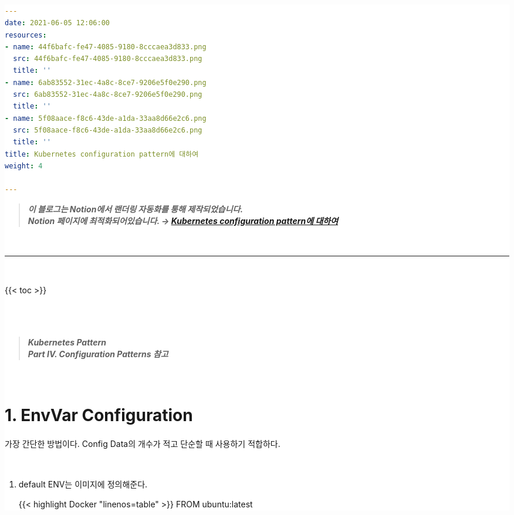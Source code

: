 ```yaml
---
date: 2021-06-05 12:06:00
resources:
- name: 44f6bafc-fe47-4085-9180-8cccaea3d833.png
  src: 44f6bafc-fe47-4085-9180-8cccaea3d833.png
  title: ''
- name: 6ab83552-31ec-4a8c-8ce7-9206e5f0e290.png
  src: 6ab83552-31ec-4a8c-8ce7-9206e5f0e290.png
  title: ''
- name: 5f08aace-f8c6-43de-a1da-33aa8d66e2c6.png
  src: 5f08aace-f8c6-43de-a1da-33aa8d66e2c6.png
  title: ''
title: Kubernetes configuration pattern에 대하여
weight: 4

---
```

> ***이 블로그는 Notion에서 랜더링 자동화를 통해 제작되었습니다.<br>Notion 페이지에 최적화되어있습니다. → [Kubernetes configuration pattern에 대하여](https://www.notion.so/hwangseonbi/Kubernetes-configuration-pattern-1688b1f5d4f24c989940ab8592717211)***

<br>



---

<br>



{{< toc >}}

<br>



<br>



> ***Kubernetes Pattern<br>Part IV. Configuration Patterns 참고***

<br>



# 1. EnvVar Configuration

가장 간단한 방법이다. Config Data의 개수가 적고 단순할 때 사용하기 적합하다.

<br>



1. default ENV는 이미지에 정의해준다.

	{{< highlight Docker "linenos=table" >}}
FROM ubuntu:latest

